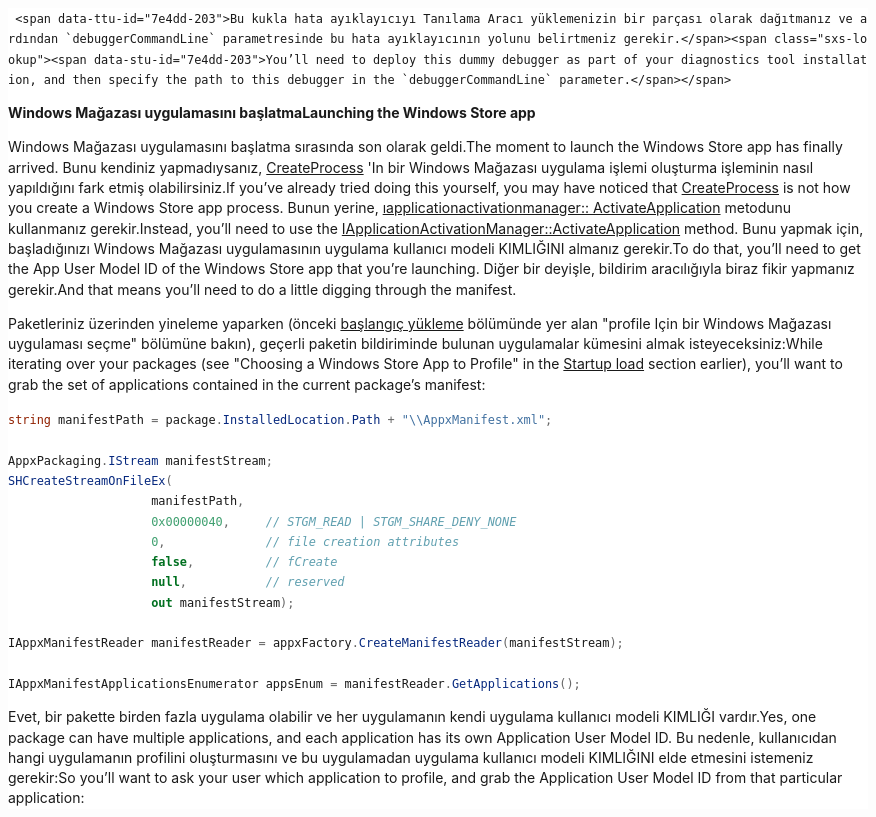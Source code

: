      <span data-ttu-id="7e4dd-203">Bu kukla hata ayıklayıcıyı Tanılama Aracı yüklemenizin bir parçası olarak dağıtmanız ve ardından `debuggerCommandLine` parametresinde bu hata ayıklayıcının yolunu belirtmeniz gerekir.</span><span class="sxs-lookup"><span data-stu-id="7e4dd-203">You’ll need to deploy this dummy debugger as part of your diagnostics tool installation, and then specify the path to this debugger in the `debuggerCommandLine` parameter.</span></span>

<span data-ttu-id="7e4dd-204">**Windows Mağazası uygulamasını başlatma**</span><span class="sxs-lookup"><span data-stu-id="7e4dd-204">**Launching the Windows Store app**</span></span>

<span data-ttu-id="7e4dd-205">Windows Mağazası uygulamasını başlatma sırasında son olarak geldi.</span><span class="sxs-lookup"><span data-stu-id="7e4dd-205">The moment to launch the Windows Store app has finally arrived.</span></span> <span data-ttu-id="7e4dd-206">Bunu kendiniz yapmadıysanız, [CreateProcess](/windows/desktop/api/processthreadsapi/nf-processthreadsapi-createprocessa) 'In bir Windows Mağazası uygulama işlemi oluşturma işleminin nasıl yapıldığını fark etmiş olabilirsiniz.</span><span class="sxs-lookup"><span data-stu-id="7e4dd-206">If you’ve already tried doing this yourself, you may have noticed that [CreateProcess](/windows/desktop/api/processthreadsapi/nf-processthreadsapi-createprocessa) is not how you create a Windows Store app process.</span></span> <span data-ttu-id="7e4dd-207">Bunun yerine, [ıapplicationactivationmanager:: ActivateApplication](/windows/desktop/api/shobjidl_core/nf-shobjidl_core-iapplicationactivationmanager-activateapplication) metodunu kullanmanız gerekir.</span><span class="sxs-lookup"><span data-stu-id="7e4dd-207">Instead, you’ll need to use the [IApplicationActivationManager::ActivateApplication](/windows/desktop/api/shobjidl_core/nf-shobjidl_core-iapplicationactivationmanager-activateapplication) method.</span></span> <span data-ttu-id="7e4dd-208">Bunu yapmak için, başladığınızı Windows Mağazası uygulamasının uygulama kullanıcı modeli KIMLIĞINI almanız gerekir.</span><span class="sxs-lookup"><span data-stu-id="7e4dd-208">To do that, you’ll need to get the App User Model ID of the Windows Store app that you’re launching.</span></span> <span data-ttu-id="7e4dd-209">Diğer bir deyişle, bildirim aracılığıyla biraz fikir yapmanız gerekir.</span><span class="sxs-lookup"><span data-stu-id="7e4dd-209">And that means you’ll need to do a little digging through the manifest.</span></span>

<span data-ttu-id="7e4dd-210">Paketleriniz üzerinden yineleme yaparken (önceki [başlangıç yükleme](#startup-load) bölümünde yer alan "profile Için bir Windows Mağazası uygulaması seçme" bölümüne bakın), geçerli paketin bildiriminde bulunan uygulamalar kümesini almak isteyeceksiniz:</span><span class="sxs-lookup"><span data-stu-id="7e4dd-210">While iterating over your packages (see "Choosing a Windows Store App to Profile" in the [Startup load](#startup-load) section earlier), you’ll want to grab the set of applications contained in the current package’s manifest:</span></span>

```csharp
string manifestPath = package.InstalledLocation.Path + "\\AppxManifest.xml";

AppxPackaging.IStream manifestStream;
SHCreateStreamOnFileEx(
                    manifestPath,
                    0x00000040,     // STGM_READ | STGM_SHARE_DENY_NONE
                    0,              // file creation attributes
                    false,          // fCreate
                    null,           // reserved
                    out manifestStream);

IAppxManifestReader manifestReader = appxFactory.CreateManifestReader(manifestStream);

IAppxManifestApplicationsEnumerator appsEnum = manifestReader.GetApplications();
```

<span data-ttu-id="7e4dd-211">Evet, bir pakette birden fazla uygulama olabilir ve her uygulamanın kendi uygulama kullanıcı modeli KIMLIĞI vardır.</span><span class="sxs-lookup"><span data-stu-id="7e4dd-211">Yes, one package can have multiple applications, and each application has its own Application User Model ID.</span></span> <span data-ttu-id="7e4dd-212">Bu nedenle, kullanıcıdan hangi uygulamanın profilini oluşturmasını ve bu uygulamadan uygulama kullanıcı modeli KIMLIĞINI elde etmesini istemeniz gerekir:</span><span class="sxs-lookup"><span data-stu-id="7e4dd-212">So you’ll want to ask your user which application to profile, and grab the Application User Model ID from that particular application:</span></span>
